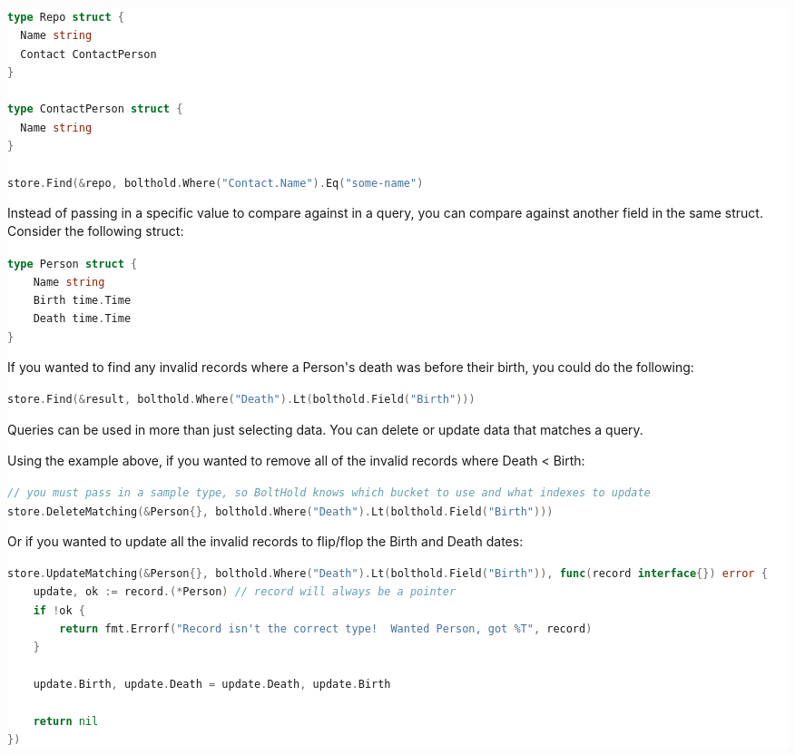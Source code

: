 ```Go
type Repo struct {
  Name string
  Contact ContactPerson
}

type ContactPerson struct {
  Name string
}

store.Find(&repo, bolthold.Where("Contact.Name").Eq("some-name")
```

Instead of passing in a specific value to compare against in a query, you can compare against another field in the same
struct. Consider the following struct:

```Go
type Person struct {
	Name string
	Birth time.Time
	Death time.Time
}
```

If you wanted to find any invalid records where a Person's death was before their birth, you could do the following:

```Go
store.Find(&result, bolthold.Where("Death").Lt(bolthold.Field("Birth")))
```

Queries can be used in more than just selecting data. You can delete or update data that matches a query.

Using the example above, if you wanted to remove all of the invalid records where Death < Birth:

```Go
// you must pass in a sample type, so BoltHold knows which bucket to use and what indexes to update
store.DeleteMatching(&Person{}, bolthold.Where("Death").Lt(bolthold.Field("Birth")))
```

Or if you wanted to update all the invalid records to flip/flop the Birth and Death dates:

```Go
store.UpdateMatching(&Person{}, bolthold.Where("Death").Lt(bolthold.Field("Birth")), func(record interface{}) error {
	update, ok := record.(*Person) // record will always be a pointer
	if !ok {
		return fmt.Errorf("Record isn't the correct type!  Wanted Person, got %T", record)
	}

	update.Birth, update.Death = update.Death, update.Birth

	return nil
})
```
